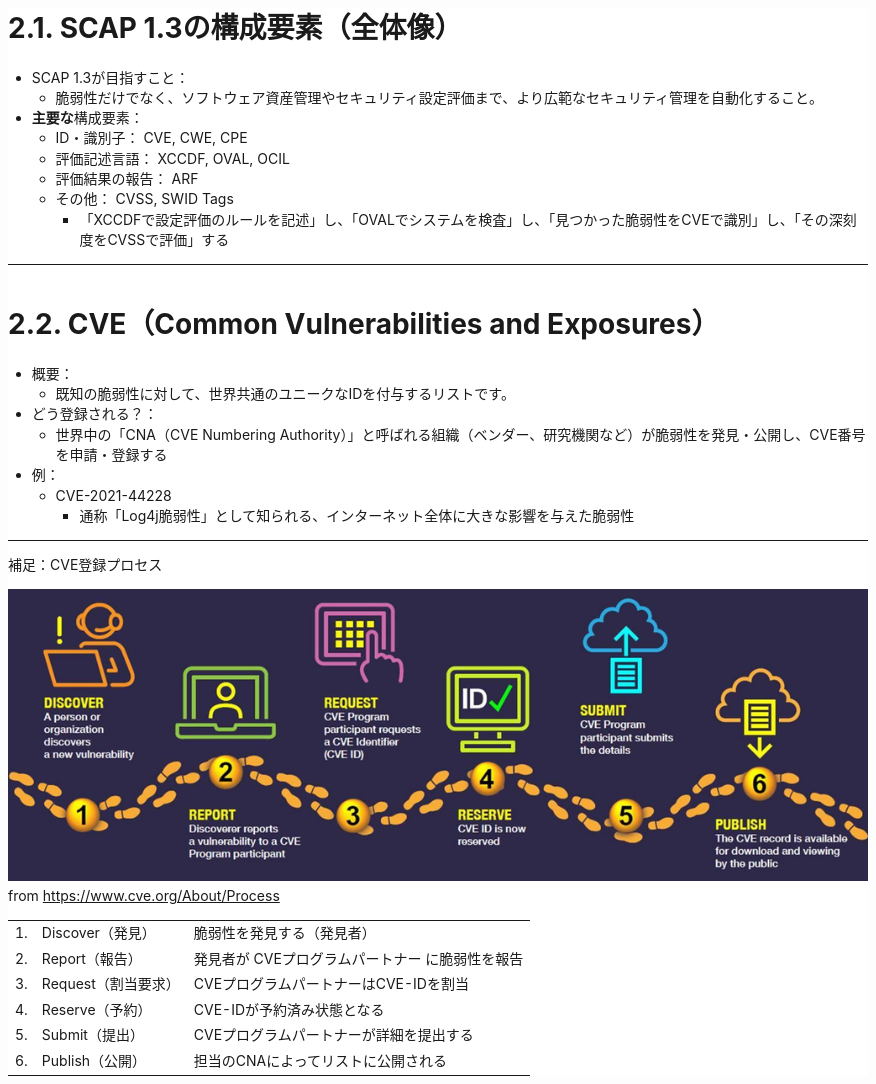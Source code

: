 
# 2.1. SCAP 1.3の構成要素（全体像）
- SCAP 1.3が目指すこと：
  - 脆弱性だけでなく、ソフトウェア資産管理やセキュリティ設定評価まで、より広範なセキュリティ管理を自動化すること。
- **主要な**構成要素：
  - ID・識別子： CVE, CWE, CPE
  - 評価記述言語： XCCDF, OVAL, OCIL
  - 評価結果の報告： ARF
  - その他： CVSS, SWID Tags
    - 「XCCDFで設定評価のルールを記述」し、「OVALでシステムを検査」し、「見つかった脆弱性をCVEで識別」し、「その深刻度をCVSSで評価」する

---

# 2.2. CVE（Common Vulnerabilities and Exposures）

- 概要：
  - 既知の脆弱性に対して、世界共通のユニークなIDを付与するリストです。
- どう登録される？：
  - 世界中の「CNA（CVE Numbering Authority）」と呼ばれる組織（ベンダー、研究機関など）が脆弱性を発見・公開し、CVE番号を申請・登録する
- 例：
  - CVE-2021-44228
    - 通称「Log4j脆弱性」として知られる、インターネット全体に大きな影響を与えた脆弱性

---

補足：CVE登録プロセス

![h:180](CVERecordLifeyclnfographic-yUIaBt5W.jpg) from https://www.cve.org/About/Process

|   |                   |   |
|:--|:------------------|:--|
|1. |Discover（発見）   |脆弱性を発見する（発見者）|
|2. |Report（報告）     |発見者が CVEプログラムパートナー に脆弱性を報告|
|3. |Request（割当要求）|CVEプログラムパートナーはCVE-IDを割当|
|4. |Reserve（予約）    |CVE-IDが予約済み状態となる|
|5. |Submit（提出）     |CVEプログラムパートナーが詳細を提出する|
|6. |Publish（公開）    |担当のCNAによってリストに公開される|
